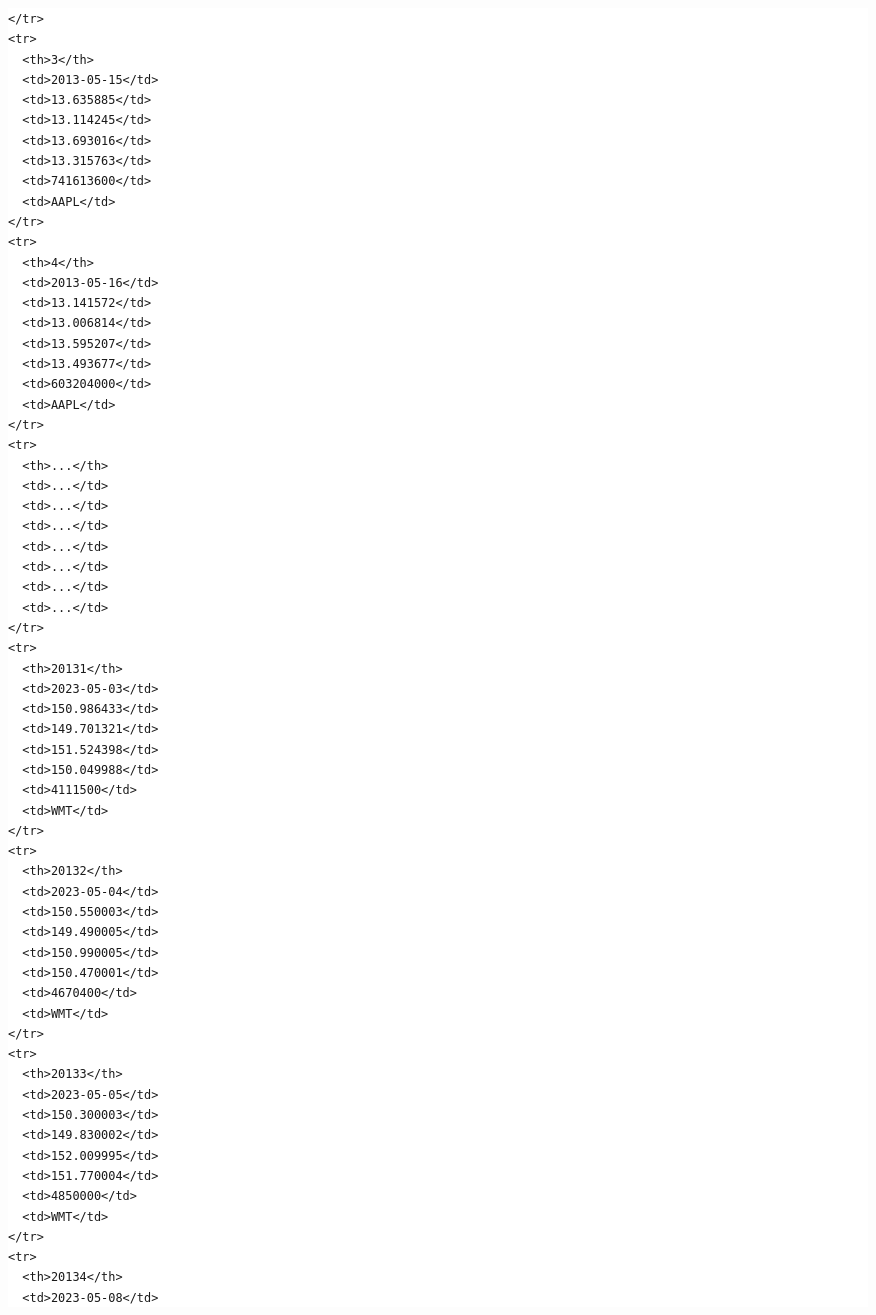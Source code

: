     </tr>
    <tr>
      <th>3</th>
      <td>2013-05-15</td>
      <td>13.635885</td>
      <td>13.114245</td>
      <td>13.693016</td>
      <td>13.315763</td>
      <td>741613600</td>
      <td>AAPL</td>
    </tr>
    <tr>
      <th>4</th>
      <td>2013-05-16</td>
      <td>13.141572</td>
      <td>13.006814</td>
      <td>13.595207</td>
      <td>13.493677</td>
      <td>603204000</td>
      <td>AAPL</td>
    </tr>
    <tr>
      <th>...</th>
      <td>...</td>
      <td>...</td>
      <td>...</td>
      <td>...</td>
      <td>...</td>
      <td>...</td>
      <td>...</td>
    </tr>
    <tr>
      <th>20131</th>
      <td>2023-05-03</td>
      <td>150.986433</td>
      <td>149.701321</td>
      <td>151.524398</td>
      <td>150.049988</td>
      <td>4111500</td>
      <td>WMT</td>
    </tr>
    <tr>
      <th>20132</th>
      <td>2023-05-04</td>
      <td>150.550003</td>
      <td>149.490005</td>
      <td>150.990005</td>
      <td>150.470001</td>
      <td>4670400</td>
      <td>WMT</td>
    </tr>
    <tr>
      <th>20133</th>
      <td>2023-05-05</td>
      <td>150.300003</td>
      <td>149.830002</td>
      <td>152.009995</td>
      <td>151.770004</td>
      <td>4850000</td>
      <td>WMT</td>
    </tr>
    <tr>
      <th>20134</th>
      <td>2023-05-08</td>